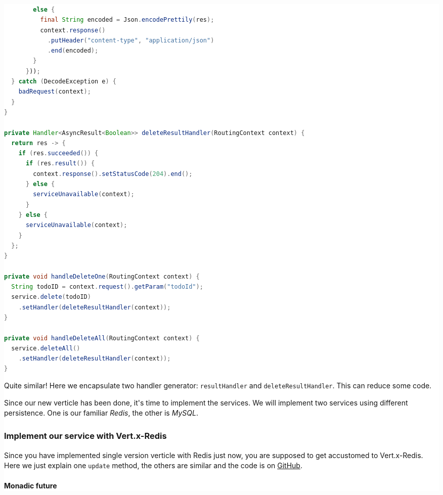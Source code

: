 ```java
        else {
          final String encoded = Json.encodePrettily(res);
          context.response()
            .putHeader("content-type", "application/json")
            .end(encoded);
        }
      }));
  } catch (DecodeException e) {
    badRequest(context);
  }
}

private Handler<AsyncResult<Boolean>> deleteResultHandler(RoutingContext context) {
  return res -> {
    if (res.succeeded()) {
      if (res.result()) {
        context.response().setStatusCode(204).end();
      } else {
        serviceUnavailable(context);
      }
    } else {
      serviceUnavailable(context);
    }
  };
}

private void handleDeleteOne(RoutingContext context) {
  String todoID = context.request().getParam("todoId");
  service.delete(todoID)
    .setHandler(deleteResultHandler(context));
}

private void handleDeleteAll(RoutingContext context) {
  service.deleteAll()
    .setHandler(deleteResultHandler(context));
}
```

Quite similar! Here we encapsulate two handler generator: `resultHandler` and `deleteResultHandler`. This can reduce some code.

Since our new verticle has been done, it's time to implement the services. We will implement two services using different persistence. One is our familiar *Redis*, the other is *MySQL*.

### Implement our service with Vert.x-Redis

Since you have implemented single version verticle with Redis just now, you are supposed to get accustomed to Vert.x-Redis. Here we just explain one `update` method, the others are similar and the code is on [GitHub](https://github.com/sczyh30/vertx-blueprint-todo-backend/blob/master/src/main/java/io/vertx/blueprint/todolist/service/RedisTodoService.java).

#### Monadic future
